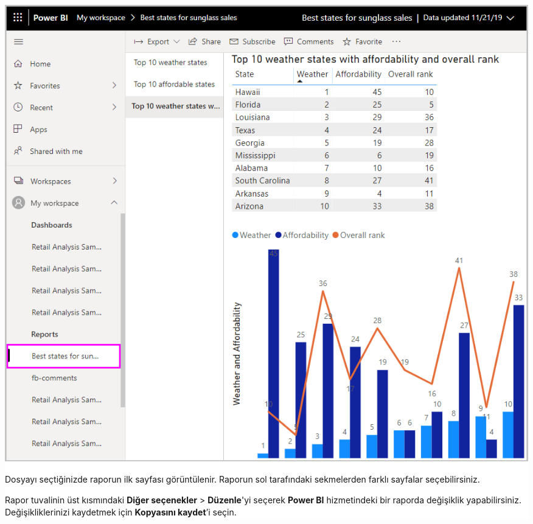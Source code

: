 ![Power BI’a içeri aktarılan dosyayı gösteren Power BI Desktop’ın ekran görüntüsü.](media/desktop-getting-started/pbi_gsg_getdata4.png)

Dosyayı seçtiğinizde raporun ilk sayfası görüntülenir. Raporun sol tarafındaki sekmelerden farklı sayfalar seçebilirsiniz. 

Rapor tuvalinin üst kısmındaki **Diğer seçenekler** > **Düzenle**'yi seçerek **Power BI** hizmetindeki bir raporda değişiklik yapabilirsiniz. Değişikliklerinizi kaydetmek için **Kopyasını kaydet**’i seçin.
